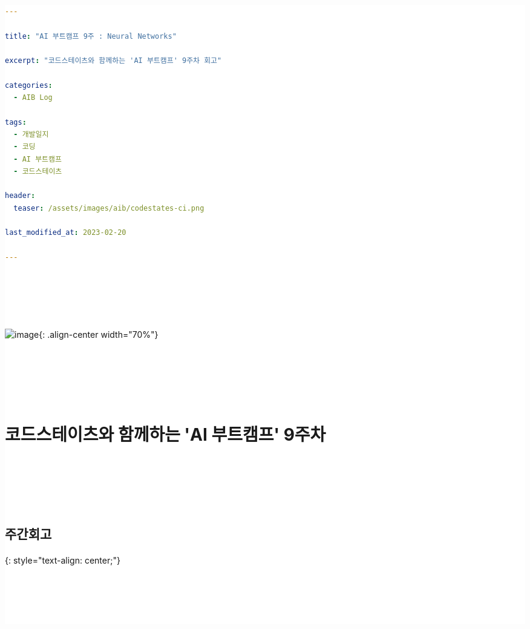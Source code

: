 ```yaml
---

title: "AI 부트캠프 9주 : Neural Networks"

excerpt: "코드스테이츠와 함께하는 'AI 부트캠프' 9주차 회고"

categories:
  - AIB Log

tags:
  - 개발일지
  - 코딩
  - AI 부트캠프
  - 코드스테이츠

header:
  teaser: /assets/images/aib/codestates-ci.png

last_modified_at: 2023-02-20

---
```




<br>
<br>
<br>
<br>


![image](https://leeyeonjun85.github.io/home/assets/images/aib/artificial-intelligence-3685928_1920.png){: .align-center width="70%"}  


<br>
<br>
<br>
<br>




# 코드스테이츠와 함께하는 'AI 부트캠프' 9주차




<br><br><br><br>

## 주간회고
{: style="text-align: center;"}

<br><br><br><br>


